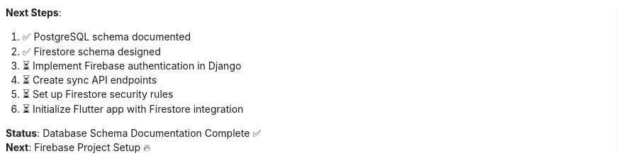 **Next Steps**:
1. ✅ PostgreSQL schema documented
2. ✅ Firestore schema designed
3. ⏳ Implement Firebase authentication in Django
4. ⏳ Create sync API endpoints
5. ⏳ Set up Firestore security rules
6. ⏳ Initialize Flutter app with Firestore integration

**Status**: Database Schema Documentation Complete ✅  
**Next**: Firebase Project Setup 🔥
